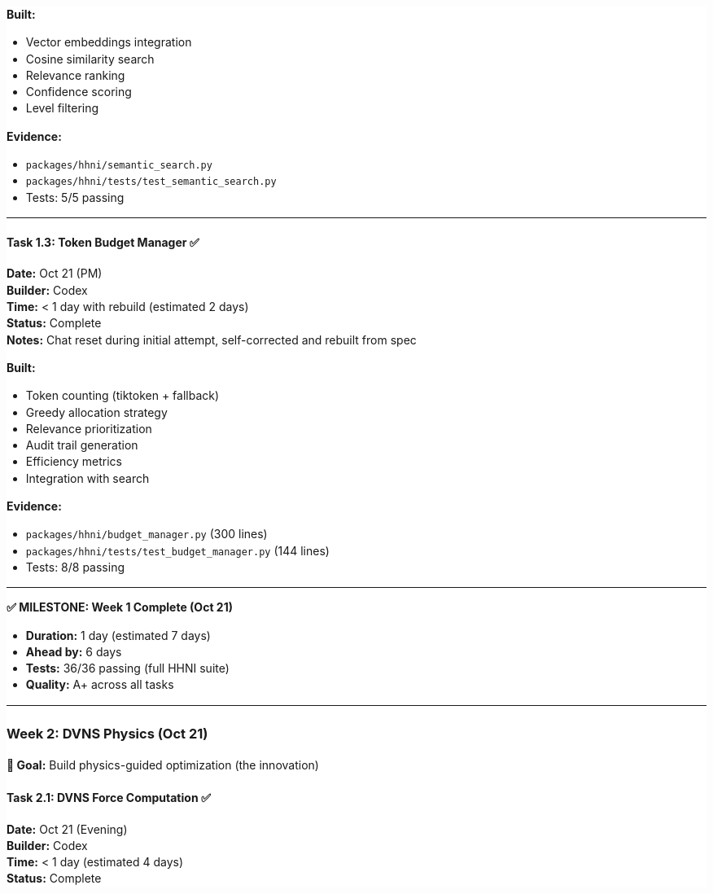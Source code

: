**Built:**
- Vector embeddings integration
- Cosine similarity search
- Relevance ranking
- Confidence scoring
- Level filtering

**Evidence:**
- `packages/hhni/semantic_search.py`
- `packages/hhni/tests/test_semantic_search.py`
- Tests: 5/5 passing

---

#### **Task 1.3: Token Budget Manager** ✅
**Date:** Oct 21 (PM)  
**Builder:** Codex  
**Time:** < 1 day with rebuild (estimated 2 days)  
**Status:** Complete  
**Notes:** Chat reset during initial attempt, self-corrected and rebuilt from spec

**Built:**
- Token counting (tiktoken + fallback)
- Greedy allocation strategy
- Relevance prioritization
- Audit trail generation
- Efficiency metrics
- Integration with search

**Evidence:**
- `packages/hhni/budget_manager.py` (300 lines)
- `packages/hhni/tests/test_budget_manager.py` (144 lines)
- Tests: 8/8 passing

---

**✅ MILESTONE: Week 1 Complete (Oct 21)**
- **Duration:** 1 day (estimated 7 days)
- **Ahead by:** 6 days
- **Tests:** 36/36 passing (full HHNI suite)
- **Quality:** A+ across all tasks

---

### **Week 2: DVNS Physics (Oct 21)**

**🎯 Goal:** Build physics-guided optimization (the innovation)

#### **Task 2.1: DVNS Force Computation** ✅
**Date:** Oct 21 (Evening)  
**Builder:** Codex  
**Time:** < 1 day (estimated 4 days)  
**Status:** Complete  
